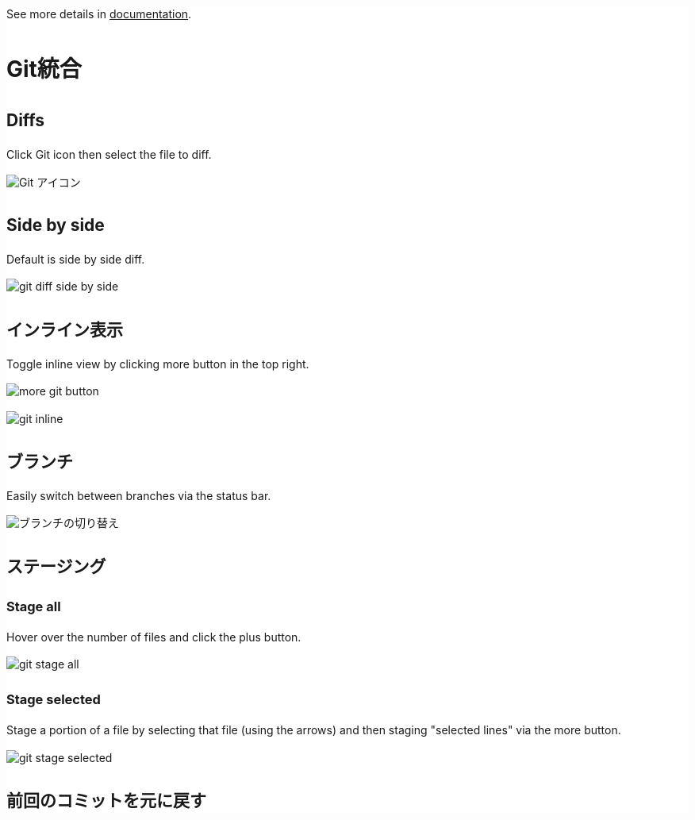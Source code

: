 See more details in [documentation](http://code.visualstudio.com/docs/customization/userdefinedsnippets#_creating-your-own-snippets). 

# Git統合

## Diffs

Click Git icon then select the file to diff.

![Git アイコン](/media/git_icon.png)

## Side by side

Default is side by side diff.

![git diff side by side](/media/git_side_by_side.png)

## インライン表示

Toggle inline view by clicking more button in the top right.

![more git button](/media/more_button.png)

![git inline](/media/git_inline.png)

## ブランチ

Easily switch between branches via the status bar.

![ブランチの切り替え](/media/switch_branches.gif)

## ステージング

### Stage all

Hover over the number of files and click the plus button.

![git stage all](/media/git_stage_all.gif)

### Stage selected

Stage a portion of a file by selecting that file (using the arrows) and then staging "selected lines" via the more button.

![git stage selected](/media/git_stage_selected.gif)

## 前回のコミットを元に戻す
